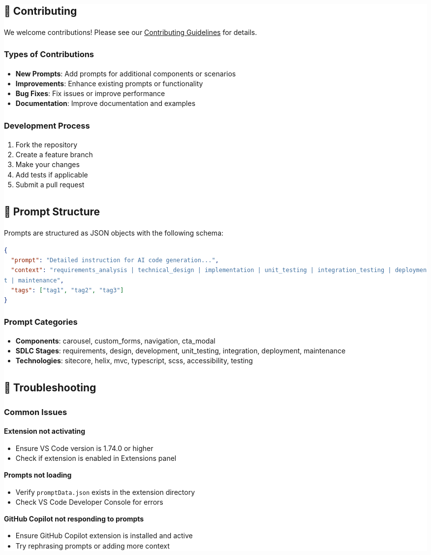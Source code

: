 ## 🤝 Contributing

We welcome contributions! Please see our [Contributing Guidelines](CONTRIBUTING.md) for details.

### Types of Contributions
- **New Prompts**: Add prompts for additional components or scenarios
- **Improvements**: Enhance existing prompts or functionality
- **Bug Fixes**: Fix issues or improve performance
- **Documentation**: Improve documentation and examples

### Development Process
1. Fork the repository
2. Create a feature branch
3. Make your changes
4. Add tests if applicable
5. Submit a pull request

## 📝 Prompt Structure

Prompts are structured as JSON objects with the following schema:

```json
{
  "prompt": "Detailed instruction for AI code generation...",
  "context": "requirements_analysis | technical_design | implementation | unit_testing | integration_testing | deployment | maintenance",
  "tags": ["tag1", "tag2", "tag3"]
}
```

### Prompt Categories
- **Components**: carousel, custom_forms, navigation, cta_modal
- **SDLC Stages**: requirements, design, development, unit_testing, integration, deployment, maintenance
- **Technologies**: sitecore, helix, mvc, typescript, scss, accessibility, testing

## 🔧 Troubleshooting

### Common Issues

**Extension not activating**
- Ensure VS Code version is 1.74.0 or higher
- Check if extension is enabled in Extensions panel

**Prompts not loading**
- Verify `promptData.json` exists in the extension directory
- Check VS Code Developer Console for errors

**GitHub Copilot not responding to prompts**
- Ensure GitHub Copilot extension is installed and active
- Try rephrasing prompts or adding more context
